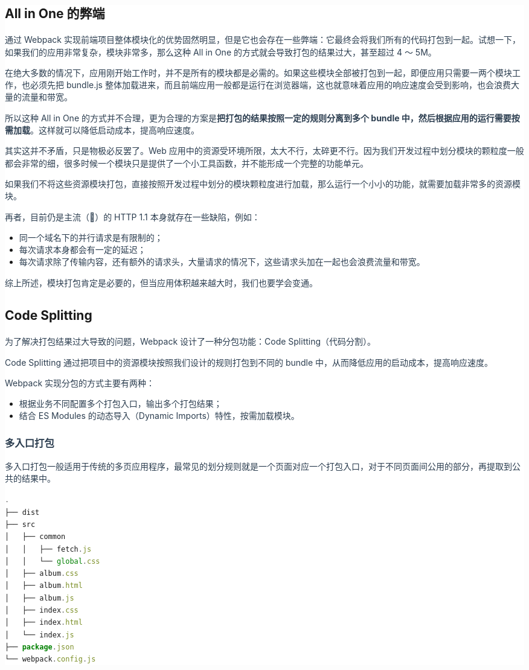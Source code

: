 ## All in One 的弊端
<font style="color:rgb(44, 62, 80);">通过 Webpack 实现前端项目整体模块化的优势固然明显，但是它也会存在一些弊端：它最终会将我们所有的代码打包到一起。试想一下，如果我们的应用非常复杂，模块非常多，那么这种 All in One 的方式就会导致打包的结果过大，甚至超过 4 ～ 5M。</font>

<font style="color:rgb(44, 62, 80);">在绝大多数的情况下，应用刚开始工作时，并不是所有的模块都是必需的。如果这些模块全部被打包到一起，即便应用只需要一两个模块工作，也必须先把 bundle.js 整体加载进来，而且前端应用一般都是运行在浏览器端，这也就意味着应用的响应速度会受到影响，也会浪费大量的流量和带宽。</font>

<font style="color:rgb(44, 62, 80);">所以这种 All in One 的方式并不合理，更为合理的方案是</font>**<font style="color:rgb(44, 62, 80);">把打包的结果按照一定的规则分离到多个 bundle 中，然后根据应用的运行需要按需加载</font>**<font style="color:rgb(44, 62, 80);">。这样就可以降低启动成本，提高响应速度。</font>

<font style="color:rgb(44, 62, 80);">其实这并不矛盾，只是物极必反罢了。Web 应用中的资源受环境所限，太大不行，太碎更不行。因为我们开发过程中划分模块的颗粒度一般都会非常的细，很多时候一个模块只是提供了一个小工具函数，并不能形成一个完整的功能单元。</font>

<font style="color:rgb(44, 62, 80);">如果我们不将这些资源模块打包，直接按照开发过程中划分的模块颗粒度进行加载，那么运行一个小小的功能，就需要加载非常多的资源模块。</font>

<font style="color:rgb(44, 62, 80);">再者，目前仍是主流（</font><font style="color:rgb(44, 62, 80);">🐶</font><font style="color:rgb(44, 62, 80);">）的 HTTP 1.1 本身就存在一些缺陷，例如：</font>

+ <font style="color:rgb(44, 62, 80);">同一个域名下的并行请求是有限制的；</font>
+ <font style="color:rgb(44, 62, 80);">每次请求本身都会有一定的延迟；</font>
+ <font style="color:rgb(44, 62, 80);">每次请求除了传输内容，还有额外的请求头，大量请求的情况下，这些请求头加在一起也会浪费流量和带宽。</font>

<font style="color:rgb(44, 62, 80);">综上所述，模块打包肯定是必要的，但当应用体积越来越大时，我们也要学会变通。</font>

## [](https://www.123fe.net/principle-docs/webpack/08-%E5%88%A9%E7%94%A8%20Webpack%20CodeSplitting%20%E5%AE%8C%E6%88%90%E5%A4%8D%E6%9D%82%E5%BA%94%E7%94%A8%E6%8B%86%E5%8C%85.html#code-splitting)Code Splitting
<font style="color:rgb(44, 62, 80);">为了解决打包结果过大导致的问题，Webpack 设计了一种分包功能：Code Splitting（代码分割）。</font>

<font style="color:rgb(44, 62, 80);">Code Splitting 通过把项目中的资源模块按照我们设计的规则打包到不同的 bundle 中，从而降低应用的启动成本，提高响应速度。</font>

<font style="color:rgb(44, 62, 80);">Webpack 实现分包的方式主要有两种：</font>

+ <font style="color:rgb(44, 62, 80);">根据业务不同配置多个打包入口，输出多个打包结果；</font>
+ <font style="color:rgb(44, 62, 80);">结合 ES Modules 的动态导入（Dynamic Imports）特性，按需加载模块。</font>

### [](https://www.123fe.net/principle-docs/webpack/08-%E5%88%A9%E7%94%A8%20Webpack%20CodeSplitting%20%E5%AE%8C%E6%88%90%E5%A4%8D%E6%9D%82%E5%BA%94%E7%94%A8%E6%8B%86%E5%8C%85.html#%E5%A4%9A%E5%85%A5%E5%8F%A3%E6%89%93%E5%8C%85)<font style="color:rgb(44, 62, 80);">多入口打包</font>
<font style="color:rgb(44, 62, 80);">多入口打包一般适用于传统的多页应用程序，最常见的划分规则就是一个页面对应一个打包入口，对于不同页面间公用的部分，再提取到公共的结果中。</font>

```javascript
.
├── dist
├── src
│   ├── common
│   │   ├── fetch.js
│   │   └── global.css
│   ├── album.css
│   ├── album.html
│   ├── album.js
│   ├── index.css
│   ├── index.html
│   └── index.js
├── package.json
└── webpack.config.js
```
